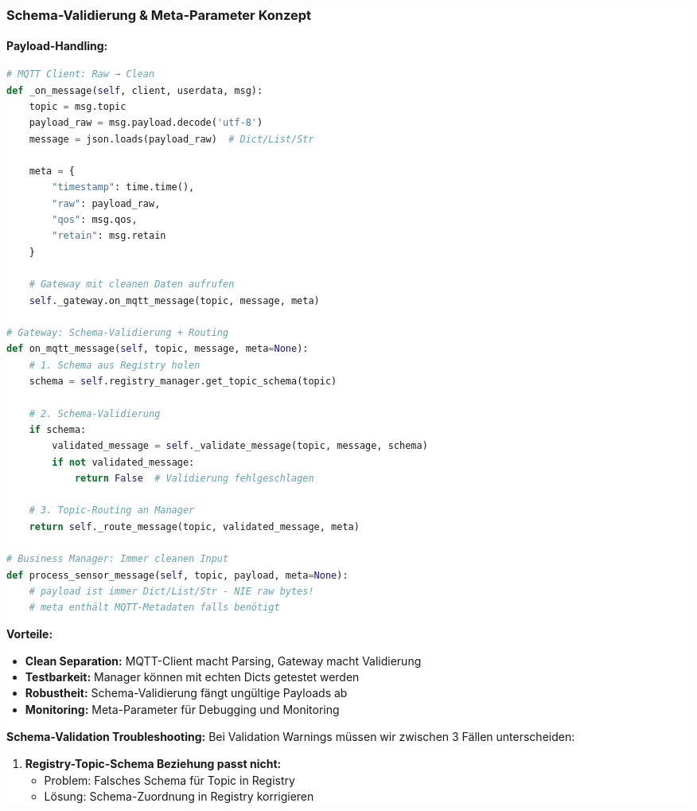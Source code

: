 ### **Schema-Validierung & Meta-Parameter Konzept**

**Payload-Handling:**
```python
# MQTT Client: Raw → Clean
def _on_message(self, client, userdata, msg):
    topic = msg.topic
    payload_raw = msg.payload.decode('utf-8')
    message = json.loads(payload_raw)  # Dict/List/Str
    
    meta = {
        "timestamp": time.time(),
        "raw": payload_raw,
        "qos": msg.qos,
        "retain": msg.retain
    }
    
    # Gateway mit cleanen Daten aufrufen
    self._gateway.on_mqtt_message(topic, message, meta)

# Gateway: Schema-Validierung + Routing
def on_mqtt_message(self, topic, message, meta=None):
    # 1. Schema aus Registry holen
    schema = self.registry_manager.get_topic_schema(topic)
    
    # 2. Schema-Validierung
    if schema:
        validated_message = self._validate_message(topic, message, schema)
        if not validated_message:
            return False  # Validierung fehlgeschlagen
    
    # 3. Topic-Routing an Manager
    return self._route_message(topic, validated_message, meta)

# Business Manager: Immer cleanen Input
def process_sensor_message(self, topic, payload, meta=None):
    # payload ist immer Dict/List/Str - NIE raw bytes!
    # meta enthält MQTT-Metadaten falls benötigt
```

**Vorteile:**
- **Clean Separation:** MQTT-Client macht Parsing, Gateway macht Validierung
- **Testbarkeit:** Manager können mit echten Dicts getestet werden
- **Robustheit:** Schema-Validierung fängt ungültige Payloads ab
- **Monitoring:** Meta-Parameter für Debugging und Monitoring

**Schema-Validation Troubleshooting:**
Bei Validation Warnings müssen wir zwischen 3 Fällen unterscheiden:

1. **Registry-Topic-Schema Beziehung passt nicht:**
   - Problem: Falsches Schema für Topic in Registry
   - Lösung: Schema-Zuordnung in Registry korrigieren
